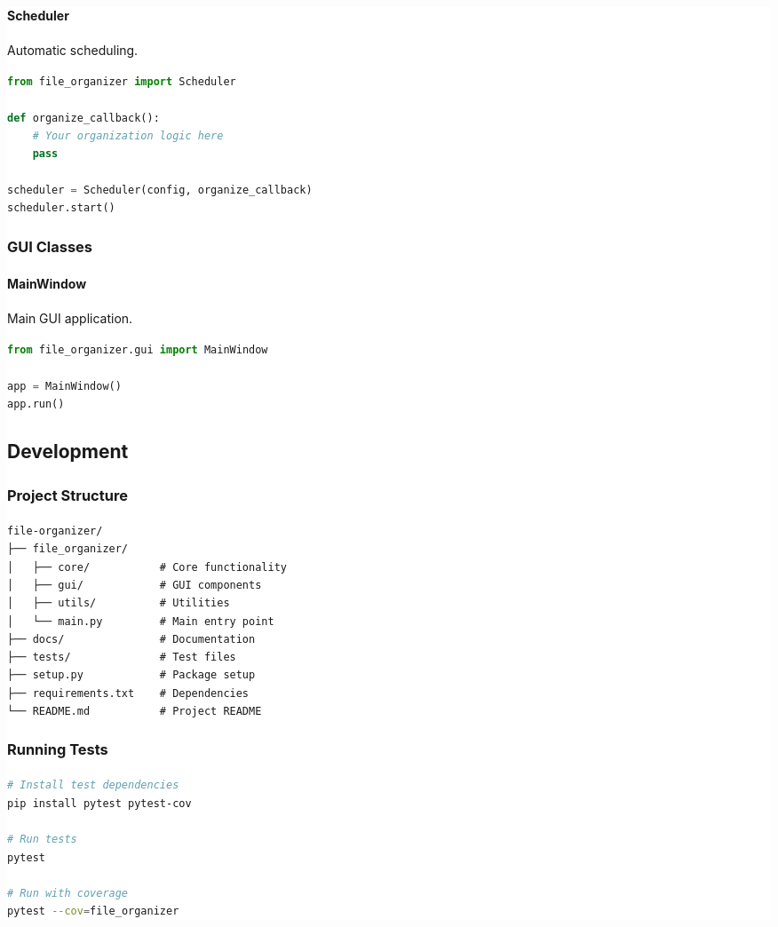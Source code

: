 #### Scheduler

Automatic scheduling.

```python
from file_organizer import Scheduler

def organize_callback():
    # Your organization logic here
    pass

scheduler = Scheduler(config, organize_callback)
scheduler.start()
```

### GUI Classes

#### MainWindow

Main GUI application.

```python
from file_organizer.gui import MainWindow

app = MainWindow()
app.run()
```

## Development

### Project Structure

```
file-organizer/
├── file_organizer/
│   ├── core/           # Core functionality
│   ├── gui/            # GUI components
│   ├── utils/          # Utilities
│   └── main.py         # Main entry point
├── docs/               # Documentation
├── tests/              # Test files
├── setup.py            # Package setup
├── requirements.txt    # Dependencies
└── README.md           # Project README
```

### Running Tests

```bash
# Install test dependencies
pip install pytest pytest-cov

# Run tests
pytest

# Run with coverage
pytest --cov=file_organizer
```
